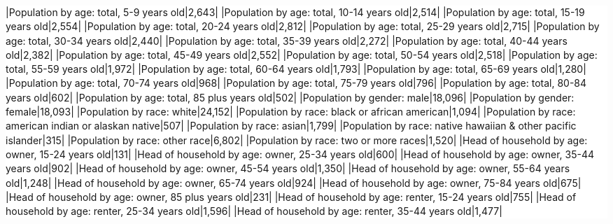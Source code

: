 |Population by age: total, 5-9 years old|2,643|
|Population by age: total, 10-14 years old|2,514|
|Population by age: total, 15-19 years old|2,554|
|Population by age: total, 20-24 years old|2,812|
|Population by age: total, 25-29 years old|2,715|
|Population by age: total, 30-34 years old|2,440|
|Population by age: total, 35-39 years old|2,272|
|Population by age: total, 40-44 years old|2,382|
|Population by age: total, 45-49 years old|2,552|
|Population by age: total, 50-54 years old|2,518|
|Population by age: total, 55-59 years old|1,972|
|Population by age: total, 60-64 years old|1,793|
|Population by age: total, 65-69 years old|1,280|
|Population by age: total, 70-74 years old|968|
|Population by age: total, 75-79 years old|796|
|Population by age: total, 80-84 years old|602|
|Population by age: total, 85 plus years old|502|
|Population by gender: male|18,096|
|Population by gender: female|18,093|
|Population by race: white|24,152|
|Population by race: black or african american|1,094|
|Population by race: american indian or alaskan native|507|
|Population by race: asian|1,799|
|Population by race: native hawaiian & other pacific islander|315|
|Population by race: other race|6,802|
|Population by race: two or more races|1,520|
|Head of household by age: owner, 15-24 years old|131|
|Head of household by age: owner, 25-34 years old|600|
|Head of household by age: owner, 35-44 years old|902|
|Head of household by age: owner, 45-54 years old|1,350|
|Head of household by age: owner, 55-64 years old|1,248|
|Head of household by age: owner, 65-74 years old|924|
|Head of household by age: owner, 75-84 years old|675|
|Head of household by age: owner, 85 plus years old|231|
|Head of household by age: renter, 15-24 years old|755|
|Head of household by age: renter, 25-34 years old|1,596|
|Head of household by age: renter, 35-44 years old|1,477|